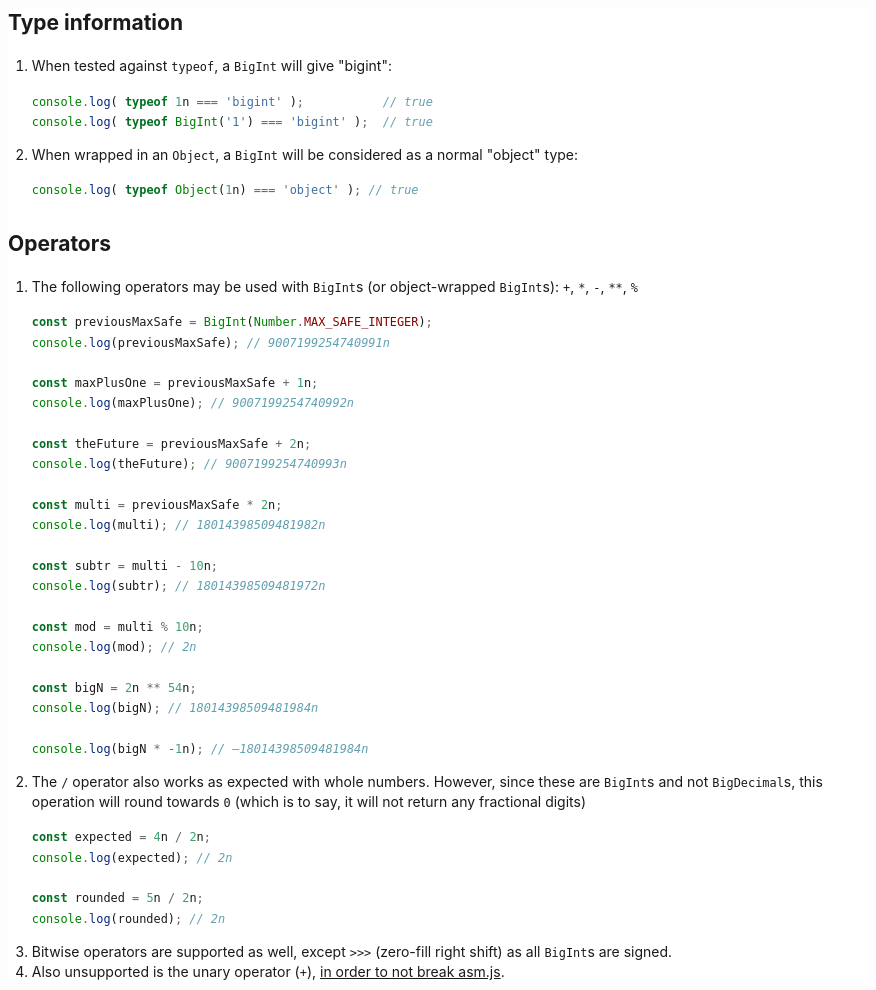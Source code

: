 
## Type information
1. When tested against `typeof`, a `BigInt` will give "bigint":
    ```js
    console.log( typeof 1n === 'bigint' );           // true
    console.log( typeof BigInt('1') === 'bigint' );  // true
    ```
2. When wrapped in an `Object`, a `BigInt` will be considered as a normal "object" type:
    ```js
    console.log( typeof Object(1n) === 'object' ); // true
    ```


## Operators
1. The following operators may be used with `BigInt`s (or object-wrapped `BigInt`s): `+`, `*`, `-`, `**`, `%`
    ```js
    const previousMaxSafe = BigInt(Number.MAX_SAFE_INTEGER);
    console.log(previousMaxSafe); // 9007199254740991n

    const maxPlusOne = previousMaxSafe + 1n;
    console.log(maxPlusOne); // 9007199254740992n
    
    const theFuture = previousMaxSafe + 2n;
    console.log(theFuture); // 9007199254740993n

    const multi = previousMaxSafe * 2n;
    console.log(multi); // 18014398509481982n

    const subtr = multi - 10n;
    console.log(subtr); // 18014398509481972n

    const mod = multi % 10n;
    console.log(mod); // 2n

    const bigN = 2n ** 54n;
    console.log(bigN); // 18014398509481984n

    console.log(bigN * -1n); // –18014398509481984n
    ```
2. The `/` operator also works as expected with whole numbers. However, since these are `BigInt`s and not `BigDecimal`s, this operation will round towards `0` (which is to say, it will not return any fractional digits)
    ```js
    const expected = 4n / 2n;
    console.log(expected); // 2n

    const rounded = 5n / 2n;
    console.log(rounded); // 2n
    ```
3. Bitwise operators are supported as well, except `>>>` (zero-fill right shift) as all `BigInt`s are signed.
4. Also unsupported is the unary operator (`+`), [in order to not break asm.js](https://github.com/tc39/proposal-bigint/blob/master/ADVANCED.md#dont-break-asmjs).
